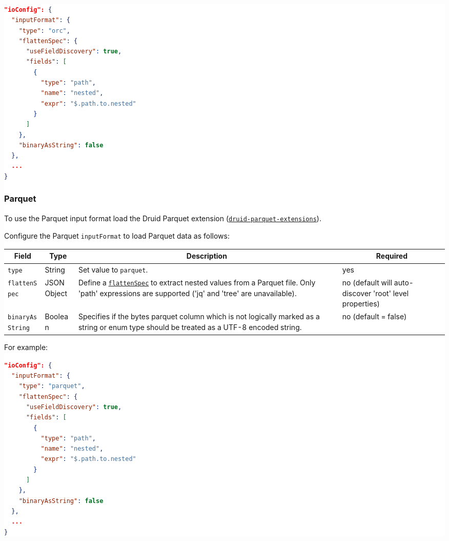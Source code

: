 ```json
"ioConfig": {
  "inputFormat": {
    "type": "orc",
    "flattenSpec": {
      "useFieldDiscovery": true,
      "fields": [
        {
          "type": "path",
          "name": "nested",
          "expr": "$.path.to.nested"
        }
      ]
    },
    "binaryAsString": false
  },
  ...
}
```

### Parquet

To use the Parquet input format load the Druid Parquet extension ([`druid-parquet-extensions`](../development/extensions-core/parquet.md)).

Configure the Parquet `inputFormat` to load Parquet data as follows:

| Field | Type | Description | Required |
|---|---|---|---|
| `type` | String | Set value to `parquet`. | yes |
| `flattenSpec` | JSON Object | Define a [`flattenSpec`](#flattenspec) to extract nested values from a Parquet file. Only 'path' expressions are supported ('jq' and 'tree' are unavailable). | no (default will auto-discover 'root' level properties) |
| `binaryAsString` | Boolean | Specifies if the bytes parquet column which is not logically marked as a string or enum type should be treated as a UTF-8 encoded string. | no (default = false) |

For example:

```json
"ioConfig": {
  "inputFormat": {
    "type": "parquet",
    "flattenSpec": {
      "useFieldDiscovery": true,
      "fields": [
        {
          "type": "path",
          "name": "nested",
          "expr": "$.path.to.nested"
        }
      ]
    },
    "binaryAsString": false
  },
  ...
}
```
